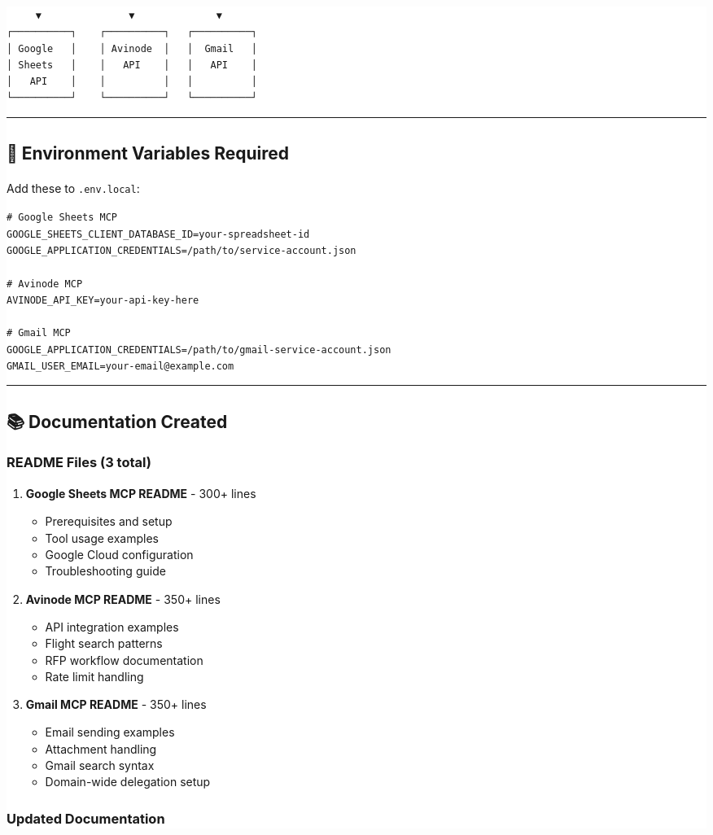 ```
     ▼               ▼              ▼
┌──────────┐    ┌──────────┐   ┌──────────┐
│ Google   │    │ Avinode  │   │  Gmail   │
│ Sheets   │    │   API    │   │   API    │
│   API    │    │          │   │          │
└──────────┘    └──────────┘   └──────────┘
```

---

## 🔐 Environment Variables Required

Add these to `.env.local`:

```env
# Google Sheets MCP
GOOGLE_SHEETS_CLIENT_DATABASE_ID=your-spreadsheet-id
GOOGLE_APPLICATION_CREDENTIALS=/path/to/service-account.json

# Avinode MCP
AVINODE_API_KEY=your-api-key-here

# Gmail MCP
GOOGLE_APPLICATION_CREDENTIALS=/path/to/gmail-service-account.json
GMAIL_USER_EMAIL=your-email@example.com
```

---

## 📚 Documentation Created

### README Files (3 total)

1. **Google Sheets MCP README** - 300+ lines
   - Prerequisites and setup
   - Tool usage examples
   - Google Cloud configuration
   - Troubleshooting guide

2. **Avinode MCP README** - 350+ lines
   - API integration examples
   - Flight search patterns
   - RFP workflow documentation
   - Rate limit handling

3. **Gmail MCP README** - 350+ lines
   - Email sending examples
   - Attachment handling
   - Gmail search syntax
   - Domain-wide delegation setup

### Updated Documentation
